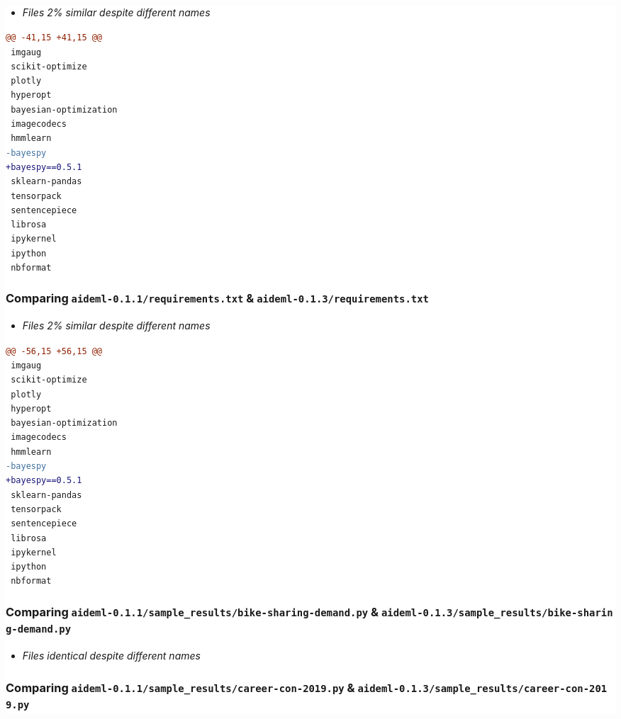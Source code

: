  * *Files 2% similar despite different names*

```diff
@@ -41,15 +41,15 @@
 imgaug
 scikit-optimize
 plotly
 hyperopt
 bayesian-optimization
 imagecodecs
 hmmlearn
-bayespy
+bayespy==0.5.1
 sklearn-pandas
 tensorpack
 sentencepiece
 librosa
 ipykernel
 ipython
 nbformat
```

### Comparing `aideml-0.1.1/requirements.txt` & `aideml-0.1.3/requirements.txt`

 * *Files 2% similar despite different names*

```diff
@@ -56,15 +56,15 @@
 imgaug
 scikit-optimize
 plotly
 hyperopt
 bayesian-optimization
 imagecodecs
 hmmlearn
-bayespy
+bayespy==0.5.1
 sklearn-pandas
 tensorpack
 sentencepiece
 librosa
 ipykernel
 ipython
 nbformat
```

### Comparing `aideml-0.1.1/sample_results/bike-sharing-demand.py` & `aideml-0.1.3/sample_results/bike-sharing-demand.py`

 * *Files identical despite different names*

### Comparing `aideml-0.1.1/sample_results/career-con-2019.py` & `aideml-0.1.3/sample_results/career-con-2019.py`
